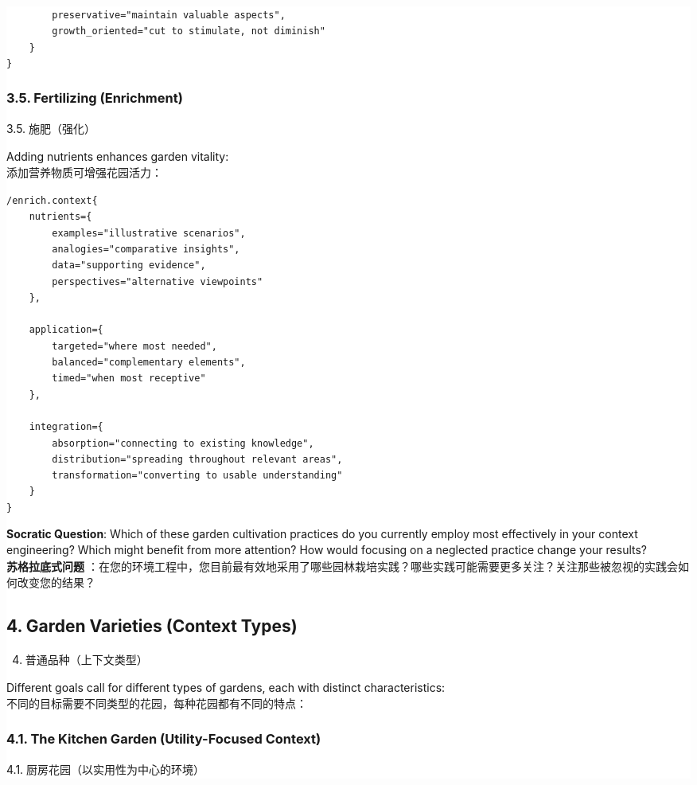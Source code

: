 ```
        preservative="maintain valuable aspects",
        growth_oriented="cut to stimulate, not diminish"
    }
}
```

### 3.5. Fertilizing (Enrichment)  
3.5. 施肥（强化）

[](https://github.com/KashiwaByte/Context-Engineering-Chinese-Bilingual/blob/main/Chinese-Bilingual/NOCODE/10_mental_models/01_garden_model.md#35-fertilizing-enrichment)

Adding nutrients enhances garden vitality:  
添加营养物质可增强花园活力：

```
/enrich.context{
    nutrients={
        examples="illustrative scenarios",
        analogies="comparative insights",
        data="supporting evidence",
        perspectives="alternative viewpoints"
    },
    
    application={
        targeted="where most needed",
        balanced="complementary elements",
        timed="when most receptive"
    },
    
    integration={
        absorption="connecting to existing knowledge",
        distribution="spreading throughout relevant areas",
        transformation="converting to usable understanding"
    }
}
```

**Socratic Question**: Which of these garden cultivation practices do you currently employ most effectively in your context engineering? Which might benefit from more attention? How would focusing on a neglected practice change your results?  
**苏格拉底式问题** ：在您的环境工程中，您目前最有效地采用了哪些园林栽培实践？哪些实践可能需要更多关注？关注那些被忽视的实践会如何改变您的结果？

## 4. Garden Varieties (Context Types)  
4. 普通品种（上下文类型）

[](https://github.com/KashiwaByte/Context-Engineering-Chinese-Bilingual/blob/main/Chinese-Bilingual/NOCODE/10_mental_models/01_garden_model.md#4-garden-varieties-context-types)

Different goals call for different types of gardens, each with distinct characteristics:  
不同的目标需要不同类型的花园，每种花园都有不同的特点：

### 4.1. The Kitchen Garden (Utility-Focused Context)  
4.1. 厨房花园（以实用性为中心的环境）
